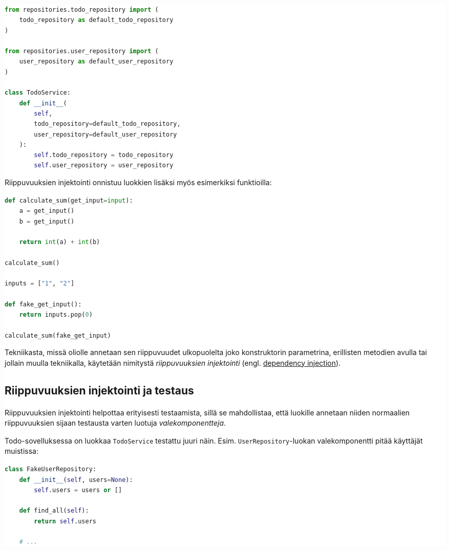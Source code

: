 ```python
from repositories.todo_repository import (
    todo_repository as default_todo_repository
)

from repositories.user_repository import (
    user_repository as default_user_repository
)

class TodoService:
    def __init__(
        self,
        todo_repository=default_todo_repository,
        user_repository=default_user_repository
    ):
        self.todo_repository = todo_repository
        self.user_repository = user_repository
```

Riippuvuuksien injektointi onnistuu luokkien lisäksi myös esimerkiksi funktioilla:

```python
def calculate_sum(get_input=input):
    a = get_input()
    b = get_input()

    return int(a) + int(b)

calculate_sum()

inputs = ["1", "2"]

def fake_get_input():
    return inputs.pop(0)

calculate_sum(fake_get_input)
```

Tekniikasta, missä oliolle annetaan sen riippuvuudet ulkopuolelta joko konstruktorin parametrina, erillisten metodien avulla tai jollain muulla tekniikalla, käytetään nimitystä _riippuvuuksien injektointi_ (engl. [dependency injection](http://www.jamesshore.com/Blog/Dependency-Injection-Demystified.html)).

## Riippuvuuksien injektointi ja testaus

Riippuvuuksien injektointi helpottaa erityisesti testaamista, sillä se mahdollistaa, että luokille annetaan niiden normaalien riippuvuuksien sijaan testausta varten luotuja _valekomponentteja_.

Todo-sovelluksessa on luokkaa `TodoService` testattu juuri näin. Esim. `UserRepository`-luokan valekomponentti pitää käyttäjät muistissa:

```python
class FakeUserRepository:
    def __init__(self, users=None):
        self.users = users or []

    def find_all(self):
        return self.users
    
    # ...
```
